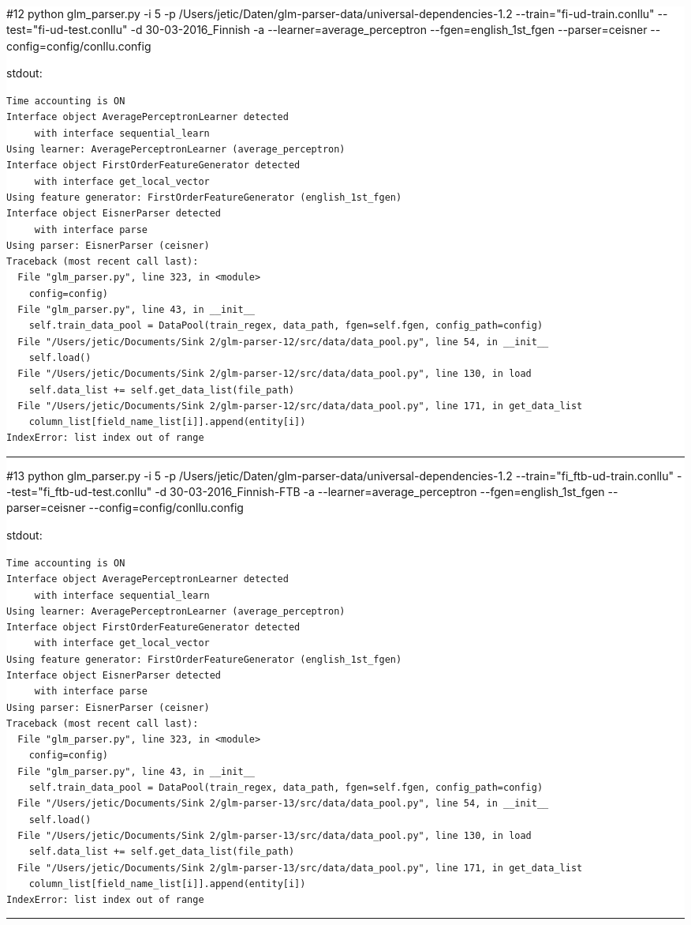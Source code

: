 
#12
	python glm_parser.py -i 5 -p /Users/jetic/Daten/glm-parser-data/universal-dependencies-1.2 --train="fi-ud-train.conllu" --test="fi-ud-test.conllu" -d 30-03-2016_Finnish -a --learner=average_perceptron --fgen=english_1st_fgen --parser=ceisner --config=config/conllu.config

stdout:

	Time accounting is ON
	Interface object AveragePerceptronLearner detected
		 with interface sequential_learn
	Using learner: AveragePerceptronLearner (average_perceptron)
	Interface object FirstOrderFeatureGenerator detected
		 with interface get_local_vector
	Using feature generator: FirstOrderFeatureGenerator (english_1st_fgen)
	Interface object EisnerParser detected
		 with interface parse
	Using parser: EisnerParser (ceisner)
	Traceback (most recent call last):
	  File "glm_parser.py", line 323, in <module>
	    config=config)
	  File "glm_parser.py", line 43, in __init__
	    self.train_data_pool = DataPool(train_regex, data_path, fgen=self.fgen, config_path=config)
	  File "/Users/jetic/Documents/Sink 2/glm-parser-12/src/data/data_pool.py", line 54, in __init__
	    self.load()
	  File "/Users/jetic/Documents/Sink 2/glm-parser-12/src/data/data_pool.py", line 130, in load
	    self.data_list += self.get_data_list(file_path)
	  File "/Users/jetic/Documents/Sink 2/glm-parser-12/src/data/data_pool.py", line 171, in get_data_list
	    column_list[field_name_list[i]].append(entity[i])
	IndexError: list index out of range

---

#13
	python glm_parser.py -i 5 -p /Users/jetic/Daten/glm-parser-data/universal-dependencies-1.2 --train="fi_ftb-ud-train.conllu" --test="fi_ftb-ud-test.conllu" -d 30-03-2016_Finnish-FTB -a --learner=average_perceptron --fgen=english_1st_fgen --parser=ceisner --config=config/conllu.config

stdout:

	Time accounting is ON
	Interface object AveragePerceptronLearner detected
		 with interface sequential_learn
	Using learner: AveragePerceptronLearner (average_perceptron)
	Interface object FirstOrderFeatureGenerator detected
		 with interface get_local_vector
	Using feature generator: FirstOrderFeatureGenerator (english_1st_fgen)
	Interface object EisnerParser detected
		 with interface parse
	Using parser: EisnerParser (ceisner)
	Traceback (most recent call last):
	  File "glm_parser.py", line 323, in <module>
	    config=config)
	  File "glm_parser.py", line 43, in __init__
	    self.train_data_pool = DataPool(train_regex, data_path, fgen=self.fgen, config_path=config)
	  File "/Users/jetic/Documents/Sink 2/glm-parser-13/src/data/data_pool.py", line 54, in __init__
	    self.load()
	  File "/Users/jetic/Documents/Sink 2/glm-parser-13/src/data/data_pool.py", line 130, in load
	    self.data_list += self.get_data_list(file_path)
	  File "/Users/jetic/Documents/Sink 2/glm-parser-13/src/data/data_pool.py", line 171, in get_data_list
	    column_list[field_name_list[i]].append(entity[i])
	IndexError: list index out of range

---